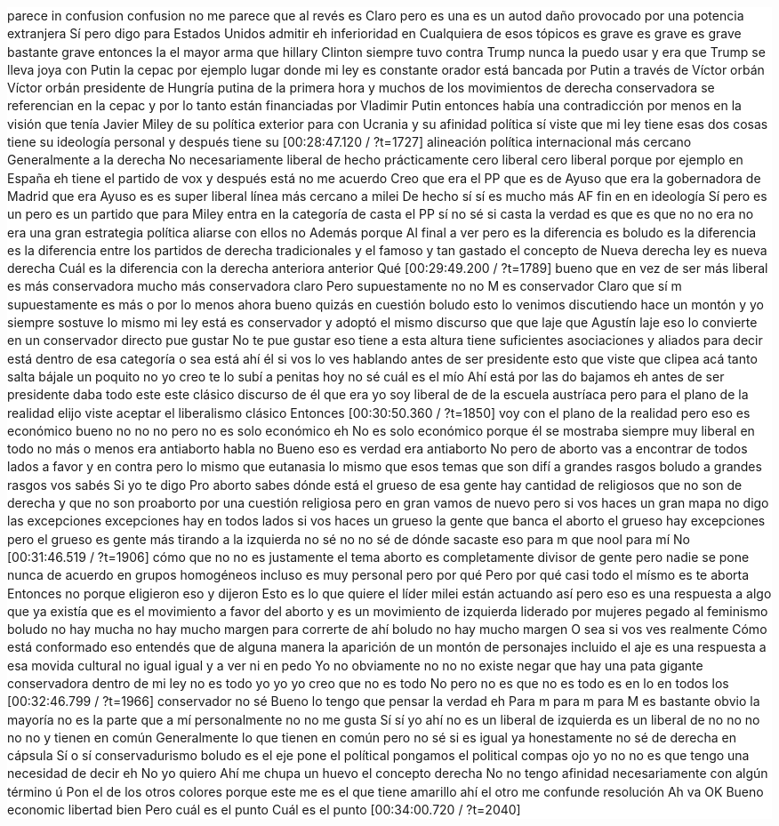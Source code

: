 parece in confusion confusion no me parece que al revés es Claro pero es una es un autod daño provocado por una potencia extranjera Sí pero digo para Estados Unidos admitir eh inferioridad en Cualquiera de esos tópicos es grave es grave es grave bastante grave entonces la el mayor arma que hillary Clinton siempre tuvo contra Trump nunca la puedo usar y era que Trump se lleva joya con Putin la cepac por ejemplo lugar donde mi ley es constante orador está bancada por Putin a través de Víctor orbán Víctor orbán presidente de Hungría putina de la primera hora y muchos de los movimientos de derecha conservadora se referencian en la cepac y por lo tanto están financiadas por Vladimir Putin entonces había una contradicción por menos en la visión que tenía Javier Miley de su política exterior para con Ucrania y su afinidad política sí viste que mi ley tiene esas dos cosas tiene su ideología personal y después tiene su 
[00:28:47.120 / ?t=1727]
alineación política internacional más cercano Generalmente a la derecha No necesariamente liberal de hecho prácticamente cero liberal cero liberal porque por ejemplo en España eh tiene el partido de vox y después está no me acuerdo Creo que era el PP que es de Ayuso que era la gobernadora de Madrid que era Ayuso es es super liberal línea más cercano a milei De hecho sí sí es mucho más AF fin en en ideología Sí pero es un pero es un partido que para Miley entra en la categoría de casta el PP sí no sé si casta la verdad es que es que no no era no era una gran estrategia política aliarse con ellos no Además porque Al final a ver pero es la diferencia es boludo es la diferencia es la diferencia entre los partidos de derecha tradicionales y el famoso y tan gastado el concepto de Nueva derecha ley es nueva derecha Cuál es la diferencia con la derecha anteriora anterior Qué 
[00:29:49.200 / ?t=1789]
bueno que en vez de ser más liberal es más conservadora mucho más conservadora claro Pero supuestamente no no M es conservador Claro que sí m supuestamente es más o por lo menos ahora bueno quizás en cuestión boludo esto lo venimos discutiendo hace un montón y yo siempre sostuve lo mismo mi ley está es conservador y adoptó el mismo discurso que que laje que Agustín laje eso lo convierte en un conservador directo pue gustar No te pue gustar eso tiene a esta altura tiene suficientes asociaciones y aliados para decir está dentro de esa categoría o sea está ahí él si vos lo ves hablando antes de ser presidente esto que viste que clipea acá tanto salta bájale un poquito no yo creo te lo subí a penitas hoy no sé cuál es el mío Ahí está por las do bajamos eh antes de ser presidente daba todo este este clásico discurso de él que era yo soy liberal de de la escuela austríaca pero para el plano de la realidad elijo viste aceptar el liberalismo clásico Entonces 
[00:30:50.360 / ?t=1850]
voy con el plano de la realidad pero eso es económico bueno no no no pero no es solo económico eh No es solo económico porque él se mostraba siempre muy liberal en todo no más o menos era antiaborto habla no Bueno eso es verdad era antiaborto No pero de aborto vas a encontrar de todos lados a favor y en contra pero lo mismo que eutanasia lo mismo que esos temas que son difí a grandes rasgos boludo a grandes rasgos vos sabés Si yo te digo Pro aborto sabes dónde está el grueso de esa gente hay cantidad de religiosos que no son de derecha y que no son proaborto por una cuestión religiosa pero en gran vamos de nuevo pero si vos haces un gran mapa no digo las excepciones excepciones hay en todos lados si vos haces un grueso la gente que banca el aborto el grueso hay excepciones pero el grueso es gente más tirando a la izquierda no sé no no sé de dónde sacaste eso para m que nool para mí No 
[00:31:46.519 / ?t=1906]
cómo que no no es justamente el tema aborto es completamente divisor de gente pero nadie se pone nunca de acuerdo en grupos homogéneos incluso es muy personal pero por qué Pero por qué casi todo el mísmo es te aborta Entonces no porque eligieron eso y dijeron Esto es lo que quiere el líder milei están actuando así pero eso es una respuesta a algo que ya existía que es el movimiento a favor del aborto y es un movimiento de izquierda liderado por mujeres pegado al feminismo boludo no hay mucha no hay mucho margen para correrte de ahí boludo no hay mucho margen O sea si vos ves realmente Cómo está conformado eso entendés que de alguna manera la aparición de un montón de personajes incluido el aje es una respuesta a esa movida cultural no igual igual y a ver ni en pedo Yo no obviamente no no no existe negar que hay una pata gigante conservadora dentro de mi ley no es todo yo yo yo creo que no es todo No pero no es que no es todo es en lo en todos los 
[00:32:46.799 / ?t=1966]
conservador no sé Bueno lo tengo que pensar la verdad eh Para m para m para M es bastante obvio la mayoría no es la parte que a mí personalmente no no me gusta Sí sí yo ahí no es un liberal de izquierda es un liberal de no no no no no y tienen en común Generalmente lo que tienen en común pero no sé si es igual ya honestamente no sé de derecha en cápsula Sí o sí conservadurismo boludo es el eje pone el polítical pongamos el political compas ojo yo no no es que tengo una necesidad de decir eh No yo quiero Ahí me chupa un huevo el concepto derecha No no tengo afinidad necesariamente con algún término ú Pon el de los otros colores porque este me es el que tiene amarillo ahí el otro me confunde resolución Ah va OK Bueno economic libertad bien Pero cuál es el punto Cuál es el punto 
[00:34:00.720 / ?t=2040]